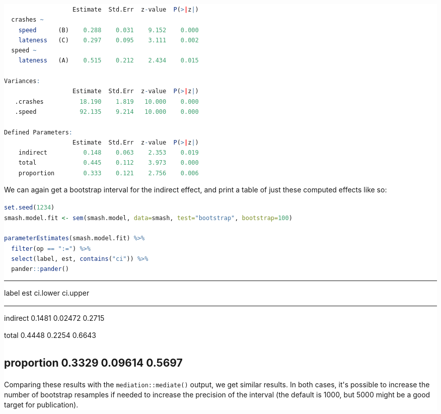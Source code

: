 ```r
                   Estimate  Std.Err  z-value  P(>|z|)
  crashes ~                                           
    speed      (B)    0.288    0.031    9.152    0.000
    lateness   (C)    0.297    0.095    3.111    0.002
  speed ~                                             
    lateness   (A)    0.515    0.212    2.434    0.015

Variances:
                   Estimate  Std.Err  z-value  P(>|z|)
   .crashes          18.190    1.819   10.000    0.000
   .speed            92.135    9.214   10.000    0.000

Defined Parameters:
                   Estimate  Std.Err  z-value  P(>|z|)
    indirect          0.148    0.063    2.353    0.019
    total             0.445    0.112    3.973    0.000
    proportion        0.333    0.121    2.756    0.006
```

We can again get a bootstrap interval for the indirect effect, and print a table
of just these computed effects like so:


```r
set.seed(1234)
smash.model.fit <- sem(smash.model, data=smash, test="bootstrap", bootstrap=100)

parameterEstimates(smash.model.fit) %>%
  filter(op == ":=") %>%
  select(label, est, contains("ci")) %>%
  pander::pander()
```


-------------------------------------------
   label       est     ci.lower   ci.upper 
------------ -------- ---------- ----------
  indirect    0.1481   0.02472     0.2715  

   total      0.4448    0.2254     0.6643  

 proportion   0.3329   0.09614     0.5697  
-------------------------------------------

Comparing these results with the `mediation::mediate()` output, we get similar
results. In both cases, it's possible to increase the number of bootstrap
resamples if needed to increase the precision of the interval (the default is
1000, but 5000 might be a good target for publication).
